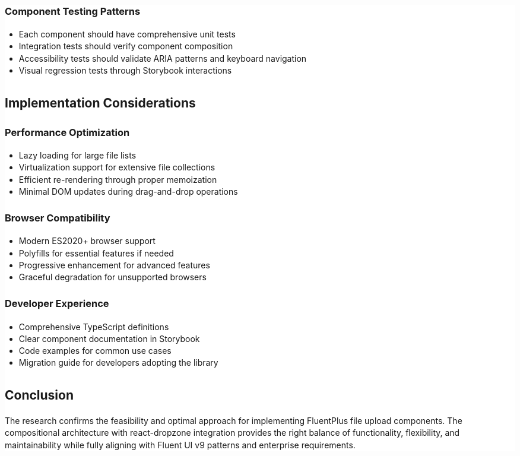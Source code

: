 ### Component Testing Patterns
- Each component should have comprehensive unit tests
- Integration tests should verify component composition
- Accessibility tests should validate ARIA patterns and keyboard navigation
- Visual regression tests through Storybook interactions

## Implementation Considerations

### Performance Optimization
- Lazy loading for large file lists
- Virtualization support for extensive file collections
- Efficient re-rendering through proper memoization
- Minimal DOM updates during drag-and-drop operations

### Browser Compatibility
- Modern ES2020+ browser support
- Polyfills for essential features if needed
- Progressive enhancement for advanced features
- Graceful degradation for unsupported browsers

### Developer Experience
- Comprehensive TypeScript definitions
- Clear component documentation in Storybook
- Code examples for common use cases
- Migration guide for developers adopting the library


## Conclusion

The research confirms the feasibility and optimal approach for implementing FluentPlus file upload components. The compositional architecture with react-dropzone integration provides the right balance of functionality, flexibility, and maintainability while fully aligning with Fluent UI v9 patterns and enterprise requirements.